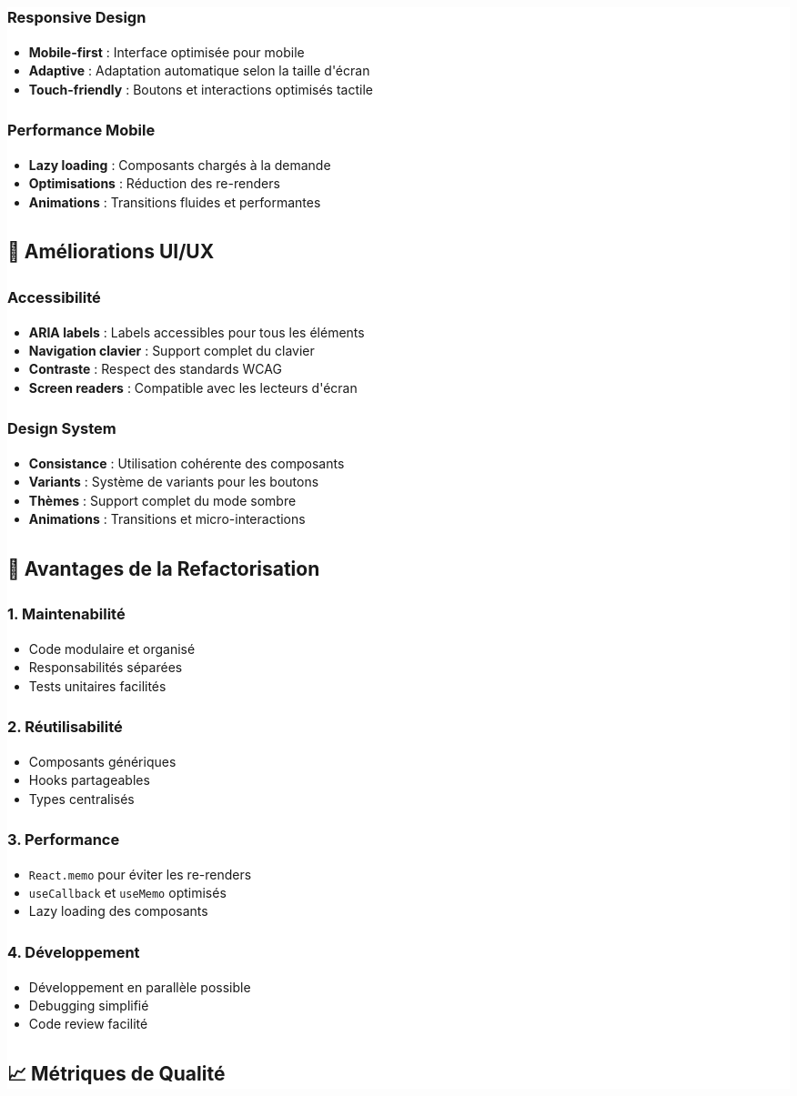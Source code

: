 ### Responsive Design
- **Mobile-first** : Interface optimisée pour mobile
- **Adaptive** : Adaptation automatique selon la taille d'écran
- **Touch-friendly** : Boutons et interactions optimisés tactile

### Performance Mobile
- **Lazy loading** : Composants chargés à la demande
- **Optimisations** : Réduction des re-renders
- **Animations** : Transitions fluides et performantes

## 🎨 Améliorations UI/UX

### Accessibilité
- **ARIA labels** : Labels accessibles pour tous les éléments
- **Navigation clavier** : Support complet du clavier
- **Contraste** : Respect des standards WCAG
- **Screen readers** : Compatible avec les lecteurs d'écran

### Design System
- **Consistance** : Utilisation cohérente des composants
- **Variants** : Système de variants pour les boutons
- **Thèmes** : Support complet du mode sombre
- **Animations** : Transitions et micro-interactions

## 🚀 Avantages de la Refactorisation

### 1. **Maintenabilité**
- Code modulaire et organisé
- Responsabilités séparées
- Tests unitaires facilités

### 2. **Réutilisabilité**
- Composants génériques
- Hooks partageables
- Types centralisés

### 3. **Performance**
- `React.memo` pour éviter les re-renders
- `useCallback` et `useMemo` optimisés
- Lazy loading des composants

### 4. **Développement**
- Développement en parallèle possible
- Debugging simplifié
- Code review facilité

## 📈 Métriques de Qualité
